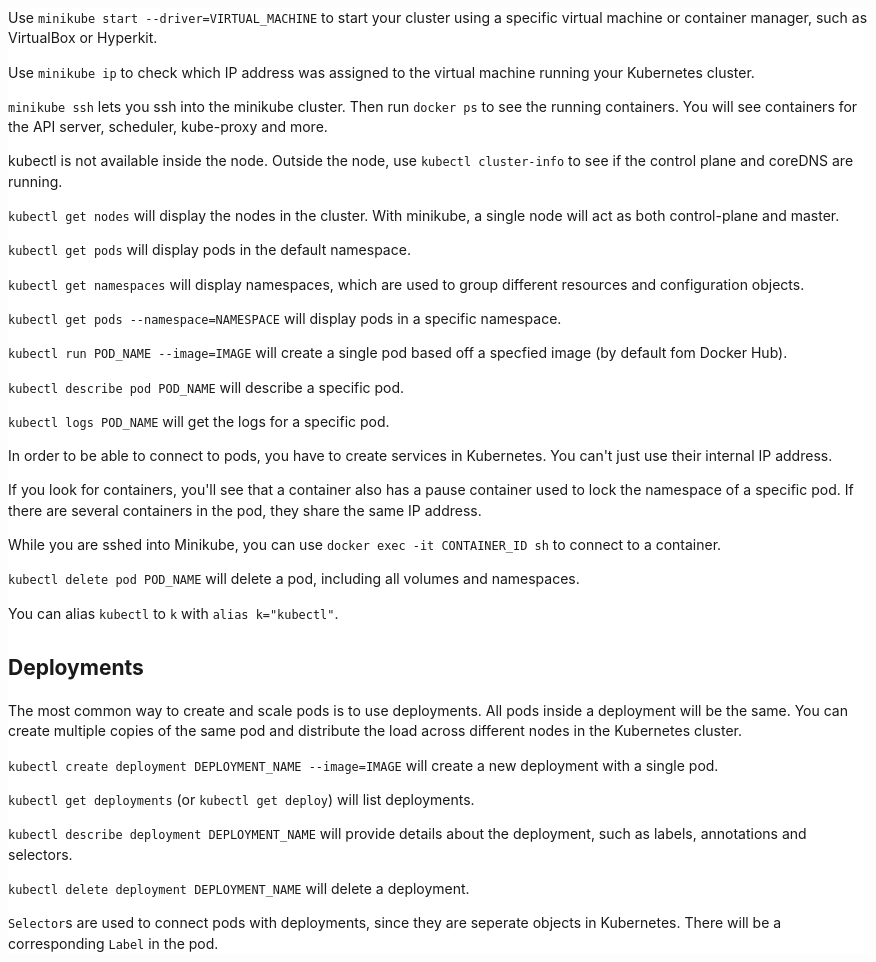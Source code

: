 Use `minikube start --driver=VIRTUAL_MACHINE` to start your cluster using a specific virtual machine or container manager, such as VirtualBox or Hyperkit.

Use `minikube ip` to check which IP address was assigned to the virtual machine running your Kubernetes cluster.

`minikube ssh` lets you ssh into the minikube cluster. Then run `docker ps` to see the running containers. You will see containers for the API server, scheduler, kube-proxy and more.

kubectl is not available inside the node. Outside the node, use `kubectl cluster-info` to see if the control plane and coreDNS are running.

`kubectl get nodes` will display the nodes in the cluster. With minikube, a single node will act as both control-plane and master.

`kubectl get pods` will display pods in the default namespace.

`kubectl get namespaces` will display namespaces, which are used to group different resources and configuration objects.

`kubectl get pods --namespace=NAMESPACE` will display pods in a specific namespace.

`kubectl run POD_NAME --image=IMAGE` will create a single pod based off a specfied image (by default fom Docker Hub). 

`kubectl describe pod POD_NAME` will describe a specific pod.

`kubectl logs POD_NAME` will get the logs for a specific pod.

In order to be able to connect to pods, you have to create services in Kubernetes. You can't just use their internal IP address.

If you look for containers, you'll see that a container also has a pause container used to lock the namespace of a specific pod. If there are several containers in the pod, they share the same IP address.

While you are sshed into Minikube, you can use `docker exec -it CONTAINER_ID sh` to connect to a container.

`kubectl delete pod POD_NAME` will delete a pod, including all volumes and namespaces.

You can alias `kubectl` to `k` with `alias k="kubectl"`.

## Deployments
The most common way to create and scale pods is to use deployments. All pods inside a deployment will be the same. You can create multiple copies of the same pod and distribute the load across different nodes in the Kubernetes cluster.

`kubectl create deployment DEPLOYMENT_NAME --image=IMAGE` will create a new deployment with a single pod.

`kubectl get deployments` (or `kubectl get deploy`) will list deployments.

`kubectl describe deployment DEPLOYMENT_NAME` will provide details about the deployment, such as labels, annotations and selectors. 

`kubectl delete deployment DEPLOYMENT_NAME` will delete a deployment.

`Selector`s are used to connect pods with deployments, since they are seperate objects in Kubernetes. There will be a corresponding `Label` in the pod.
